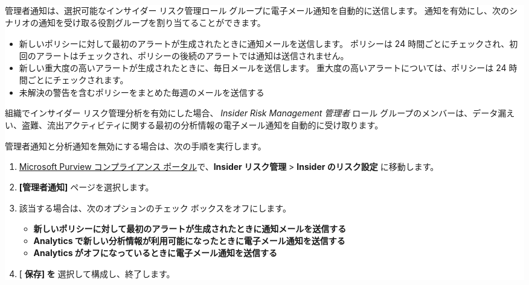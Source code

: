 管理者通知は、選択可能なインサイダー リスク管理ロール グループに電子メール通知を自動的に送信します。 通知を有効にし、次のシナリオの通知を受け取る役割グループを割り当てることができます。

- 新しいポリシーに対して最初のアラートが生成されたときに通知メールを送信します。 ポリシーは 24 時間ごとにチェックされ、初回のアラートはチェックされ、ポリシーの後続のアラートでは通知は送信されません。
- 新しい重大度の高いアラートが生成されたときに、毎日メールを送信します。 重大度の高いアラートについては、ポリシーは 24 時間ごとにチェックされます。
- 未解決の警告を含むポリシーをまとめた毎週のメールを送信する

組織でインサイダー リスク管理分析を有効にした場合、 *Insider Risk Management 管理者* ロール グループのメンバーは、データ漏えい、盗難、流出アクティビティに関する最初の分析情報の電子メール通知を自動的に受け取ります。

管理者通知と分析通知を無効にする場合は、次の手順を実行します。

1. [Microsoft Purview コンプライアンス ポータル](https://compliance.microsoft.com)で、**Insider リスク管理** > **Insider のリスク設定** に移動します。
2. **[管理者通知]** ページを選択します。
3. 該当する場合は、次のオプションのチェック ボックスをオフにします。
    - **新しいポリシーに対して最初のアラートが生成されたときに通知メールを送信する**
    - **Analytics で新しい分析情報が利用可能になったときに電子メール通知を送信する**
    - **Analytics がオフになっているときに電子メール通知を送信する**

4. [ **保存] を** 選択して構成し、終了します。
